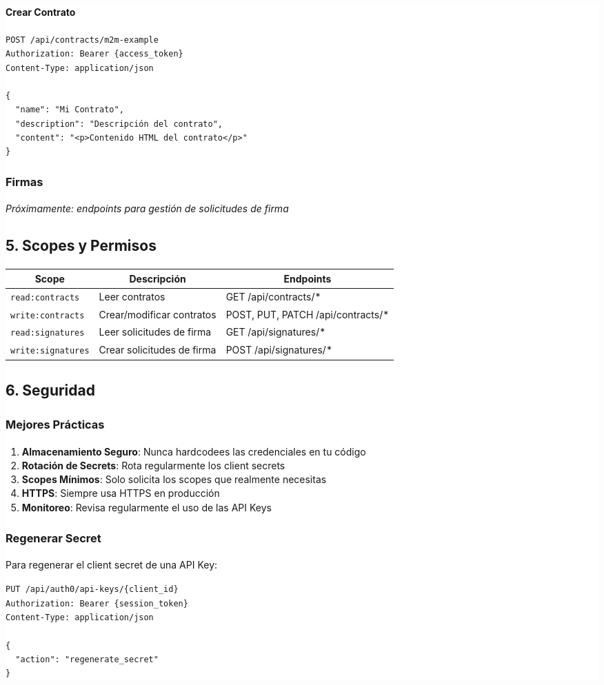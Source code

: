 #### Crear Contrato
```http
POST /api/contracts/m2m-example
Authorization: Bearer {access_token}
Content-Type: application/json

{
  "name": "Mi Contrato",
  "description": "Descripción del contrato",
  "content": "<p>Contenido HTML del contrato</p>"
}
```

### Firmas

*Próximamente: endpoints para gestión de solicitudes de firma*

## 5. Scopes y Permisos

| Scope | Descripción | Endpoints |
|-------|-------------|-----------|
| `read:contracts` | Leer contratos | GET /api/contracts/* |
| `write:contracts` | Crear/modificar contratos | POST, PUT, PATCH /api/contracts/* |
| `read:signatures` | Leer solicitudes de firma | GET /api/signatures/* |
| `write:signatures` | Crear solicitudes de firma | POST /api/signatures/* |

## 6. Seguridad

### Mejores Prácticas

1. **Almacenamiento Seguro**: Nunca hardcodees las credenciales en tu código
2. **Rotación de Secrets**: Rota regularmente los client secrets
3. **Scopes Mínimos**: Solo solicita los scopes que realmente necesitas
4. **HTTPS**: Siempre usa HTTPS en producción
5. **Monitoreo**: Revisa regularmente el uso de las API Keys

### Regenerar Secret

Para regenerar el client secret de una API Key:

```http
PUT /api/auth0/api-keys/{client_id}
Authorization: Bearer {session_token}
Content-Type: application/json

{
  "action": "regenerate_secret"
}
```
